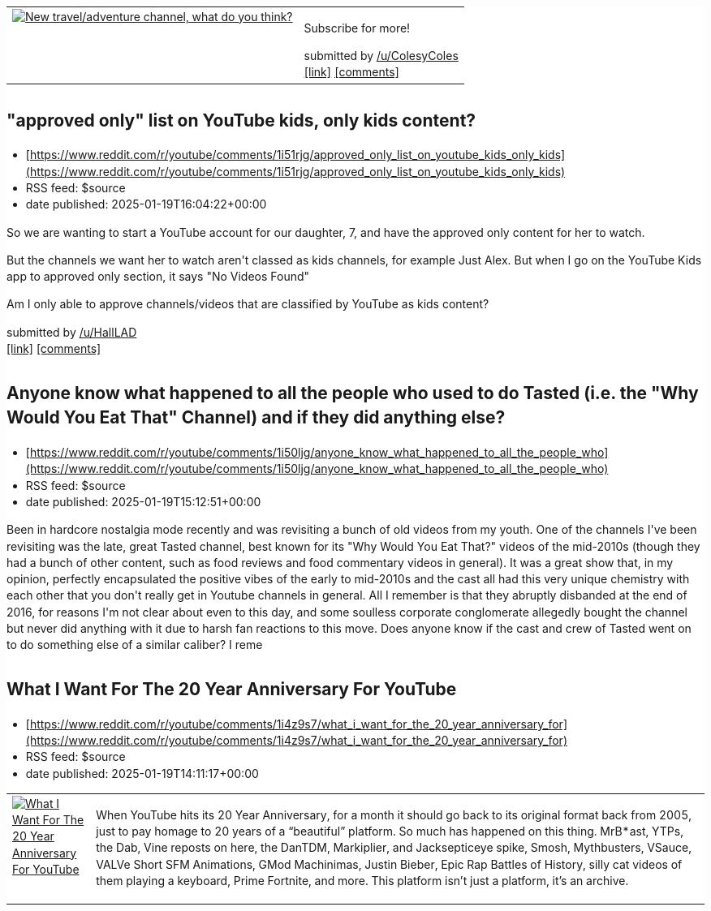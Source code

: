 <table> <tr><td> <a href="https://www.reddit.com/r/youtube/comments/1i52grq/new_traveladventure_channel_what_do_you_think/"> <img src="https://external-preview.redd.it/D9KFikrThLMqiNnCILFdFq_lsY2DB3i6jLHJNJCbIrg.jpg?width=640&amp;crop=smart&amp;auto=webp&amp;s=c6df5a1c7ecce91ac768ca43d72f998bbb8018cc" alt="New travel/adventure channel, what do you think?" title="New travel/adventure channel, what do you think?" /> </a> </td><td> <div class="md"><p>Subscribe for more!</p> </div> &#32; submitted by &#32; <a href="https://www.reddit.com/user/ColesyColes"> /u/ColesyColes </a> <br/> <span><a href="https://youtube.com/@wrong-direction?si=qQWZea9mAq_HWXX-">[link]</a></span> &#32; <span><a href="https://www.reddit.com/r/youtube/comments/1i52grq/new_traveladventure_channel_what_do_you_think/">[comments]</a></span> </td></tr></table>

## "approved only" list on YouTube kids, only kids content?
 - [https://www.reddit.com/r/youtube/comments/1i51rjg/approved_only_list_on_youtube_kids_only_kids](https://www.reddit.com/r/youtube/comments/1i51rjg/approved_only_list_on_youtube_kids_only_kids)
 - RSS feed: $source
 - date published: 2025-01-19T16:04:22+00:00

<div class="md"><p>So we are wanting to start a YouTube account for our daughter, 7, and have the approved only content for her to watch.</p> <p>But the channels we want her to watch aren&#39;t classed as kids channels, for example Just Alex. But when I go on the YouTube Kids app to approved only section, it says &quot;No Videos Found&quot;</p> <p>Am I only able to approve channels/videos that are classified by YouTube as kids content?</p> </div> &#32; submitted by &#32; <a href="https://www.reddit.com/user/HallLAD"> /u/HallLAD </a> <br/> <span><a href="https://www.reddit.com/r/youtube/comments/1i51rjg/approved_only_list_on_youtube_kids_only_kids/">[link]</a></span> &#32; <span><a href="https://www.reddit.com/r/youtube/comments/1i51rjg/approved_only_list_on_youtube_kids_only_kids/">[comments]</a></span>

## Anyone know what happened to all the people who used to do Tasted (i.e. the "Why Would You Eat That" Channel) and if they did anything else?
 - [https://www.reddit.com/r/youtube/comments/1i50ljg/anyone_know_what_happened_to_all_the_people_who](https://www.reddit.com/r/youtube/comments/1i50ljg/anyone_know_what_happened_to_all_the_people_who)
 - RSS feed: $source
 - date published: 2025-01-19T15:12:51+00:00

<div class="md"><p>Been in hardcore nostalgia mode recently and was revisiting a bunch of old videos from my youth. One of the channels I&#39;ve been revisiting was the late, great Tasted channel, best known for its &quot;Why Would You Eat That?&quot; videos of the mid-2010s (though they had a bunch of other content, such as food reviews and food commentary videos in general). It was a great show that, in my opinion, perfectly encapsulated the positive vibes of the early to mid-2010s and the cast all had this very unique chemistry with each other that you don&#39;t really get in Youtube channels in general. All I remember is that they abruptly disbanded at the end of 2016, for reasons I&#39;m not clear about even to this day, and some soulless corporate conglomerate allegedly bought the channel but never did anything with it due to harsh fan reactions to this move. Does anyone know if the cast and crew of Tasted went on to do something else of a similar caliber? I reme

## What I Want For The 20 Year Anniversary For YouTube
 - [https://www.reddit.com/r/youtube/comments/1i4z9s7/what_i_want_for_the_20_year_anniversary_for](https://www.reddit.com/r/youtube/comments/1i4z9s7/what_i_want_for_the_20_year_anniversary_for)
 - RSS feed: $source
 - date published: 2025-01-19T14:11:17+00:00

<table> <tr><td> <a href="https://www.reddit.com/r/youtube/comments/1i4z9s7/what_i_want_for_the_20_year_anniversary_for/"> <img src="https://preview.redd.it/unlg9tjlkyde1.jpeg?width=640&amp;crop=smart&amp;auto=webp&amp;s=bb93ed9ee62fc9c4fdad1cc6abc59b9918353184" alt="What I Want For The 20 Year Anniversary For YouTube" title="What I Want For The 20 Year Anniversary For YouTube" /> </a> </td><td> <div class="md"><p>When YouTube hits its 20 Year Anniversary, for a month it should go back to its original format back from 2005, just to pay homage to 20 years of a “beautiful” platform. So much has happened on this thing. MrB*ast, YTPs, the Dab, Vine reposts on here, the DanTDM, Markiplier, and Jacksepticeye spike, Smosh, Mythbusters, VSauce, VALVe Short SFM Animations, GMod Machinimas, Justin Bieber, Epic Rap Battles of History, silly cat videos of them playing a keyboard, Prime Fortnite, and more. This platform isn’t just a platform, it’s an archive. </p> </div><!-- SC_ON 

## This needs to stop
 - [https://www.reddit.com/r/youtube/comments/1i4yyf1/this_needs_to_stop](https://www.reddit.com/r/youtube/comments/1i4yyf1/this_needs_to_stop)
 - RSS feed: $source
 - date published: 2025-01-19T13:55:55+00:00
